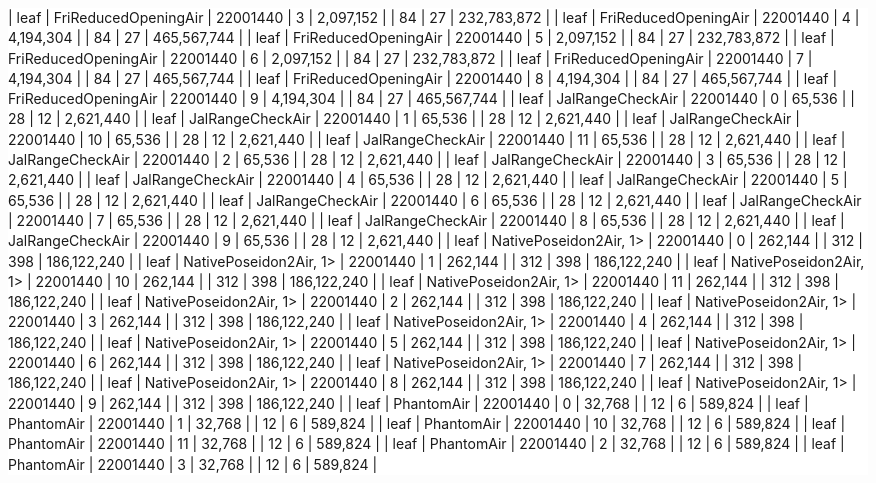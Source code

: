 | leaf | FriReducedOpeningAir | 22001440 | 3 | 2,097,152 |  | 84 | 27 | 232,783,872 | 
| leaf | FriReducedOpeningAir | 22001440 | 4 | 4,194,304 |  | 84 | 27 | 465,567,744 | 
| leaf | FriReducedOpeningAir | 22001440 | 5 | 2,097,152 |  | 84 | 27 | 232,783,872 | 
| leaf | FriReducedOpeningAir | 22001440 | 6 | 2,097,152 |  | 84 | 27 | 232,783,872 | 
| leaf | FriReducedOpeningAir | 22001440 | 7 | 4,194,304 |  | 84 | 27 | 465,567,744 | 
| leaf | FriReducedOpeningAir | 22001440 | 8 | 4,194,304 |  | 84 | 27 | 465,567,744 | 
| leaf | FriReducedOpeningAir | 22001440 | 9 | 4,194,304 |  | 84 | 27 | 465,567,744 | 
| leaf | JalRangeCheckAir | 22001440 | 0 | 65,536 |  | 28 | 12 | 2,621,440 | 
| leaf | JalRangeCheckAir | 22001440 | 1 | 65,536 |  | 28 | 12 | 2,621,440 | 
| leaf | JalRangeCheckAir | 22001440 | 10 | 65,536 |  | 28 | 12 | 2,621,440 | 
| leaf | JalRangeCheckAir | 22001440 | 11 | 65,536 |  | 28 | 12 | 2,621,440 | 
| leaf | JalRangeCheckAir | 22001440 | 2 | 65,536 |  | 28 | 12 | 2,621,440 | 
| leaf | JalRangeCheckAir | 22001440 | 3 | 65,536 |  | 28 | 12 | 2,621,440 | 
| leaf | JalRangeCheckAir | 22001440 | 4 | 65,536 |  | 28 | 12 | 2,621,440 | 
| leaf | JalRangeCheckAir | 22001440 | 5 | 65,536 |  | 28 | 12 | 2,621,440 | 
| leaf | JalRangeCheckAir | 22001440 | 6 | 65,536 |  | 28 | 12 | 2,621,440 | 
| leaf | JalRangeCheckAir | 22001440 | 7 | 65,536 |  | 28 | 12 | 2,621,440 | 
| leaf | JalRangeCheckAir | 22001440 | 8 | 65,536 |  | 28 | 12 | 2,621,440 | 
| leaf | JalRangeCheckAir | 22001440 | 9 | 65,536 |  | 28 | 12 | 2,621,440 | 
| leaf | NativePoseidon2Air<BabyBearParameters>, 1> | 22001440 | 0 | 262,144 |  | 312 | 398 | 186,122,240 | 
| leaf | NativePoseidon2Air<BabyBearParameters>, 1> | 22001440 | 1 | 262,144 |  | 312 | 398 | 186,122,240 | 
| leaf | NativePoseidon2Air<BabyBearParameters>, 1> | 22001440 | 10 | 262,144 |  | 312 | 398 | 186,122,240 | 
| leaf | NativePoseidon2Air<BabyBearParameters>, 1> | 22001440 | 11 | 262,144 |  | 312 | 398 | 186,122,240 | 
| leaf | NativePoseidon2Air<BabyBearParameters>, 1> | 22001440 | 2 | 262,144 |  | 312 | 398 | 186,122,240 | 
| leaf | NativePoseidon2Air<BabyBearParameters>, 1> | 22001440 | 3 | 262,144 |  | 312 | 398 | 186,122,240 | 
| leaf | NativePoseidon2Air<BabyBearParameters>, 1> | 22001440 | 4 | 262,144 |  | 312 | 398 | 186,122,240 | 
| leaf | NativePoseidon2Air<BabyBearParameters>, 1> | 22001440 | 5 | 262,144 |  | 312 | 398 | 186,122,240 | 
| leaf | NativePoseidon2Air<BabyBearParameters>, 1> | 22001440 | 6 | 262,144 |  | 312 | 398 | 186,122,240 | 
| leaf | NativePoseidon2Air<BabyBearParameters>, 1> | 22001440 | 7 | 262,144 |  | 312 | 398 | 186,122,240 | 
| leaf | NativePoseidon2Air<BabyBearParameters>, 1> | 22001440 | 8 | 262,144 |  | 312 | 398 | 186,122,240 | 
| leaf | NativePoseidon2Air<BabyBearParameters>, 1> | 22001440 | 9 | 262,144 |  | 312 | 398 | 186,122,240 | 
| leaf | PhantomAir | 22001440 | 0 | 32,768 |  | 12 | 6 | 589,824 | 
| leaf | PhantomAir | 22001440 | 1 | 32,768 |  | 12 | 6 | 589,824 | 
| leaf | PhantomAir | 22001440 | 10 | 32,768 |  | 12 | 6 | 589,824 | 
| leaf | PhantomAir | 22001440 | 11 | 32,768 |  | 12 | 6 | 589,824 | 
| leaf | PhantomAir | 22001440 | 2 | 32,768 |  | 12 | 6 | 589,824 | 
| leaf | PhantomAir | 22001440 | 3 | 32,768 |  | 12 | 6 | 589,824 | 